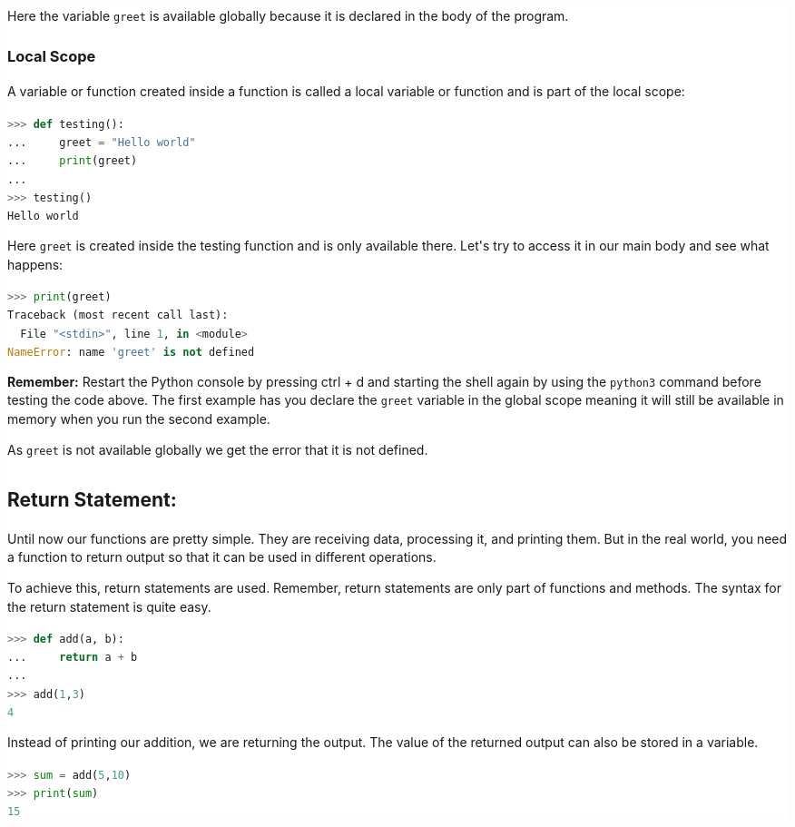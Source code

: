 Here the variable  `greet`  is available globally because it is declared in the body of the program.

### Local Scope

A variable or function created inside a function is called a local variable or function and is part of the local scope:

```python
>>> def testing():
...     greet = "Hello world"
...     print(greet)
...
>>> testing()
Hello world
```

Here  `greet`  is created inside the testing function and is only available there. Let's try to access it in our main body and see what happens:

```python
>>> print(greet)
Traceback (most recent call last):
  File "<stdin>", line 1, in <module>
NameError: name 'greet' is not defined
```

**Remember:** Restart the Python console by pressing ctrl + d and starting the shell again by using the  `python3`  command before testing the code above. The first example has you declare the  `greet`  variable in the global scope meaning it will still be available in memory when you run the second example.

As  `greet`  is not available globally we get the error that it is not defined.

## Return Statement:

Until now our functions are pretty simple. They are receiving data, processing it, and printing them. But in the real world, you need a function to return output so that it can be used in different operations.

To achieve this, return statements are used. Remember, return statements are only part of functions and methods. The syntax for the return statement is quite easy.

```python
>>> def add(a, b):
...     return a + b
...
>>> add(1,3)
4
```

Instead of printing our addition, we are returning the output. The value of the returned output can also be stored in a variable.

```python
>>> sum = add(5,10)
>>> print(sum)
15
```
